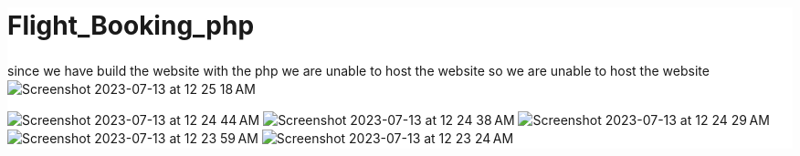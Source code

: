 # Flight_Booking_php
since we have build the website with the php we are unable to host the website so we are unable to host the website
<img width="1440" alt="Screenshot 2023-07-13 at 12 25 18 AM" src="https://github.com/Mannemkarthik/Flight_Booking_PHP/assets/76522482/ac005303-94c0-435b-89aa-535ef03e6aa6">

<img width="1440" alt="Screenshot 2023-07-13 at 12 24 44 AM" src="https://github.com/Mannemkarthik/Flight_Booking_PHP/assets/76522482/386236a8-9c54-4c01-9314-6541825a8649">
<img width="1440" alt="Screenshot 2023-07-13 at 12 24 38 AM" src="https://github.com/Mannemkarthik/Flight_Booking_PHP/assets/76522482/8b037501-a88c-4a52-81c4-5303a9c0625a">
<img width="1440" alt="Screenshot 2023-07-13 at 12 24 29 AM" src="https://github.com/Mannemkarthik/Flight_Booking_PHP/assets/76522482/ec4dd99c-5472-485f-8db6-3dd72d388ca6">
<img width="1440" alt="Screenshot 2023-07-13 at 12 23 59 AM" src="https://github.com/Mannemkarthik/Flight_Booking_PHP/assets/76522482/45f760cd-bbb6-4617-a56c-d94d904c30d5">
<img width="1440" alt="Screenshot 2023-07-13 at 12 23 24 AM" src="https://github.com/Mannemkarthik/Flight_Booking_PHP/assets/76522482/60675d72-8fe8-4b74-a426-14c181e09e4f">
